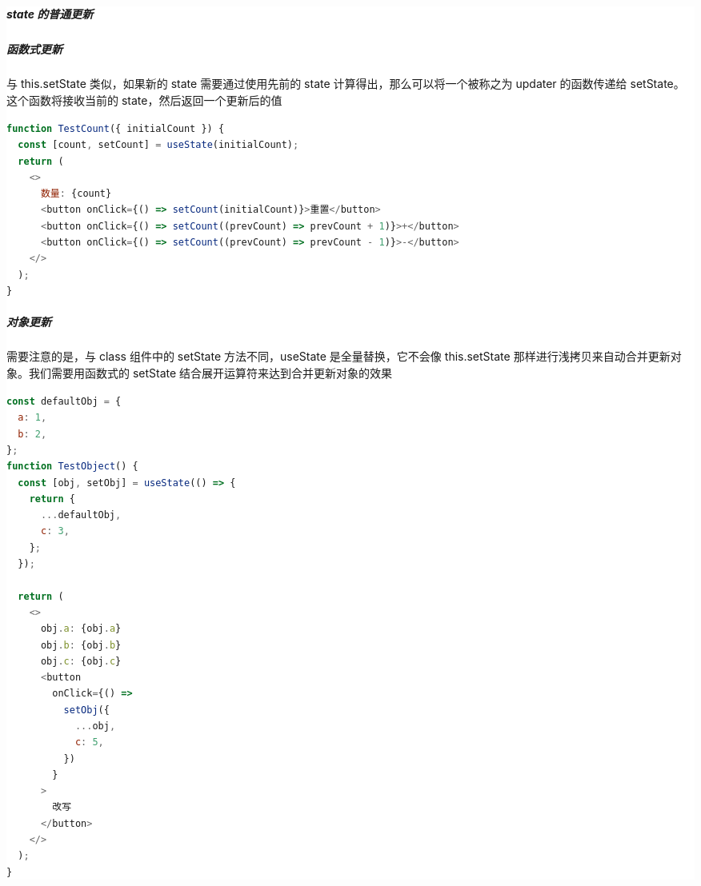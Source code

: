 ##### state 的普通更新

##### 函数式更新

与 this.setState 类似，如果新的 state 需要通过使用先前的 state 计算得出，那么可以将一个被称之为 updater 的函数传递给 setState。这个函数将接收当前的 state，然后返回一个更新后的值

```javascript
function TestCount({ initialCount }) {
  const [count, setCount] = useState(initialCount);
  return (
    <>
      数量: {count}
      <button onClick={() => setCount(initialCount)}>重置</button>
      <button onClick={() => setCount((prevCount) => prevCount + 1)}>+</button>
      <button onClick={() => setCount((prevCount) => prevCount - 1)}>-</button>
    </>
  );
}
```

##### 对象更新

需要注意的是，与 class 组件中的 setState 方法不同，useState 是全量替换，它不会像 this.setState 那样进行浅拷贝来自动合并更新对象。我们需要用函数式的 setState 结合展开运算符来达到合并更新对象的效果

```javascript
const defaultObj = {
  a: 1,
  b: 2,
};
function TestObject() {
  const [obj, setObj] = useState(() => {
    return {
      ...defaultObj,
      c: 3,
    };
  });

  return (
    <>
      obj.a: {obj.a}
      obj.b: {obj.b}
      obj.c: {obj.c}
      <button
        onClick={() =>
          setObj({
            ...obj,
            c: 5,
          })
        }
      >
        改写
      </button>
    </>
  );
}
```
